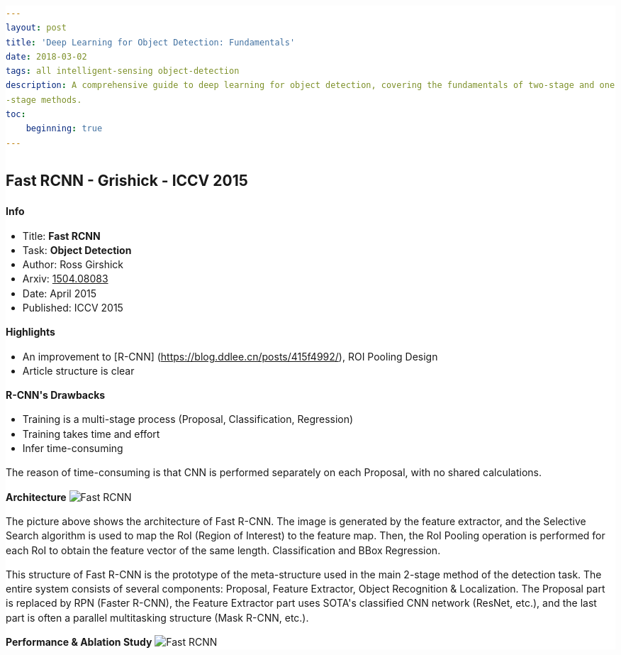 ```yaml
---
layout: post
title: 'Deep Learning for Object Detection: Fundamentals'
date: 2018-03-02
tags: all intelligent-sensing object-detection
description: A comprehensive guide to deep learning for object detection, covering the fundamentals of two-stage and one-stage methods.
toc:
    beginning: true
---
```



## **Fast RCNN - Grishick - ICCV 2015**

**Info**
- Title: **Fast RCNN**
- Task: **Object Detection**
- Author: Ross Girshick
- Arxiv: [1504.08083](https://arxiv.org/abs/1504.08083)
- Date: April 2015
- Published: ICCV 2015

**Highlights**
- An improvement to [R-CNN] (https://blog.ddlee.cn/posts/415f4992/), ROI Pooling Design
- Article structure is clear

**R-CNN's Drawbacks**
- Training is a multi-stage process (Proposal, Classification, Regression)
- Training takes time and effort
- Infer time-consuming

The reason of time-consuming is that CNN is performed separately on each Proposal, with no shared calculations.

**Architecture**
![Fast RCNN](https://i.imgur.com/Hy6fRGr.png)


The picture above shows the architecture of Fast R-CNN. The image is generated by the feature extractor, and the Selective Search algorithm is used to map the RoI (Region of Interest) to the feature map. Then, the RoI Pooling operation is performed for each RoI to obtain the feature vector of the same length. Classification and BBox Regression.

This structure of Fast R-CNN is the prototype of the meta-structure used in the main 2-stage method of the detection task. The entire system consists of several components: Proposal, Feature Extractor, Object Recognition & Localization. The Proposal part is replaced by RPN (Faster R-CNN), the Feature Extractor part uses SOTA's classified CNN network (ResNet, etc.), and the last part is often a parallel multitasking structure (Mask R-CNN, etc.).


**Performance & Ablation Study**
![Fast RCNN](https://i.imgur.com/LcgsD10.png)
